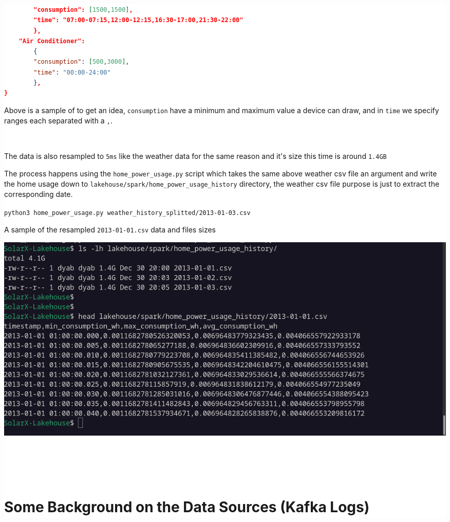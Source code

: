 ```json
		"consumption": [1500,1500],
		"time": "07:00-07:15,12:00-12:15,16:30-17:00,21:30-22:00"
		},
	"Air Conditioner":
		{
		"consumption": [500,3000],
		"time": "00:00-24:00"
		},
}
```

Above is a sample of to get an idea, `consumption` have a minimum and maximum value a device can draw, and in `time` we specify ranges each separated with a `,`.

<br/>

The data is also resampled to `5ms` like the weather data for the same reason and it's size this time is around `1.4GB`

The process happens using the `home_power_usage.py` script which takes the same above weather csv file an argument and write the home usage down to `lakehouse/spark/home_power_usage_history` directory, the weather csv file purpose is just to extract the corresponding date.

```bash
python3 home_power_usage.py weather_history_splitted/2013-01-03.csv
```

A sample of the resampled `2013-01-01.csv` data and files sizes

![](images/home_data.png)

<br/>
<br/>
<br/>

# Some Background on the Data Sources (Kafka Logs)